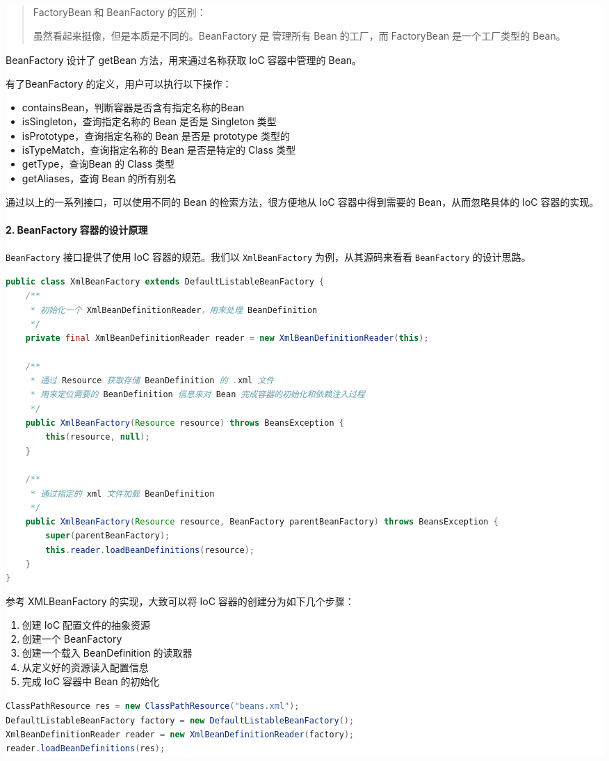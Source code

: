 > FactoryBean 和 BeanFactory 的区别：
>
> 虽然看起来挺像，但是本质是不同的。BeanFactory 是 管理所有 Bean 的工厂，而 FactoryBean 是一个工厂类型的 Bean。

BeanFactory 设计了 getBean 方法，用来通过名称获取 IoC 容器中管理的 Bean。

有了BeanFactory 的定义，用户可以执行以下操作：

- containsBean，判断容器是否含有指定名称的Bean
- isSingleton，查询指定名称的 Bean 是否是 Singleton 类型
- isPrototype，查询指定名称的 Bean 是否是 prototype 类型的
- isTypeMatch，查询指定名称的 Bean 是否是特定的 Class 类型
- getType，查询Bean 的 Class 类型
- getAliases，查询 Bean 的所有别名

通过以上的一系列接口，可以使用不同的 Bean 的检索方法，很方便地从 IoC 容器中得到需要的 Bean，从而忽略具体的 IoC 容器的实现。

#### 2. BeanFactory 容器的设计原理

`BeanFactory` 接口提供了使用 IoC 容器的规范。我们以 `XmlBeanFactory` 为例，从其源码来看看 `BeanFactory` 的设计思路。

```java
public class XmlBeanFactory extends DefaultListableBeanFactory {
    /**
     * 初始化一个 XmlBeanDefinitionReader，用来处理 BeanDefinition
     */
    private final XmlBeanDefinitionReader reader = new XmlBeanDefinitionReader(this);
    
    /**
     * 通过 Resource 获取存储 BeanDefinition 的 .xml 文件
     * 用来定位需要的 BeanDefinition 信息来对 Bean 完成容器的初始化和依赖注入过程
     */
    public XmlBeanFactory(Resource resource) throws BeansException {
        this(resource, null);
    }
    
    /**
     * 通过指定的 xml 文件加载 BeanDefinition
     */
    public XmlBeanFactory(Resource resource, BeanFactory parentBeanFactory) throws BeansException {
        super(parentBeanFactory);
        this.reader.loadBeanDefinitions(resource);
    }
}
```

参考 XMLBeanFactory 的实现，大致可以将 IoC 容器的创建分为如下几个步骤：

1. 创建 IoC 配置文件的抽象资源
2. 创建一个 BeanFactory 
3. 创建一个载入 BeanDefinition 的读取器
4. 从定义好的资源读入配置信息
5. 完成 IoC 容器中 Bean 的初始化

```java
ClassPathResource res = new ClassPathResource("beans.xml");
DefaultListableBeanFactory factory = new DefaultListableBeanFactory();
XmlBeanDefinitionReader reader = new XmlBeanDefinitionReader(factory);
reader.loadBeanDefinitions(res);
```
